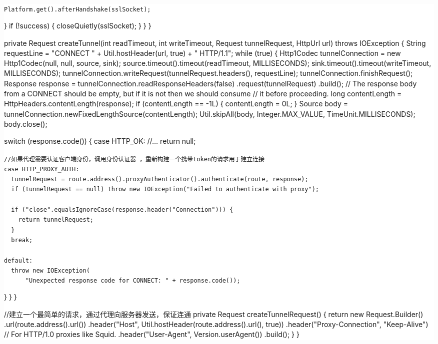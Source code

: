     Platform.get().afterHandshake(sslSocket);
  }
  if (!success) {
    closeQuietly(sslSocket);
  }
}
}

private Request createTunnel(int readTimeout, int writeTimeout, Request tunnelRequest,
  HttpUrl url) throws IOException {
 String requestLine = "CONNECT " + Util.hostHeader(url, true) + " HTTP/1.1";
while (true) {
  Http1Codec tunnelConnection = new Http1Codec(null, null, source, sink);
  source.timeout().timeout(readTimeout, MILLISECONDS);
  sink.timeout().timeout(writeTimeout, MILLISECONDS);
  tunnelConnection.writeRequest(tunnelRequest.headers(), requestLine);
  tunnelConnection.finishRequest();
  Response response = tunnelConnection.readResponseHeaders(false)
      .request(tunnelRequest)
      .build();
  // The response body from a CONNECT should be empty, but if it is not then we should consume
  // it before proceeding.
  long contentLength = HttpHeaders.contentLength(response);
  if (contentLength == -1L) {
    contentLength = 0L;
  }
  Source body = tunnelConnection.newFixedLengthSource(contentLength);
  Util.skipAll(body, Integer.MAX_VALUE, TimeUnit.MILLISECONDS);
  body.close();

  switch (response.code()) {
    case HTTP_OK:
   //...
      return null;

    //如果代理需要认证客户端身份，调用身份认证器 ，重新构建一个携带token的请求用于建立连接
    case HTTP_PROXY_AUTH:
      tunnelRequest = route.address().proxyAuthenticator().authenticate(route, response);
      if (tunnelRequest == null) throw new IOException("Failed to authenticate with proxy");

      if ("close".equalsIgnoreCase(response.header("Connection"))) {
        return tunnelRequest;
      }
      break;

    default:
      throw new IOException(
          "Unexpected response code for CONNECT: " + response.code());
  }
}
}

//建立一个最简单的请求，通过代理向服务器发送，保证连通
private Request createTunnelRequest() {
return new Request.Builder()
    .url(route.address().url())
    .header("Host", Util.hostHeader(route.address().url(), true))
    .header("Proxy-Connection", "Keep-Alive") // For HTTP/1.0 proxies like Squid.
    .header("User-Agent", Version.userAgent())
    .build();
}
}
</code></pre>
